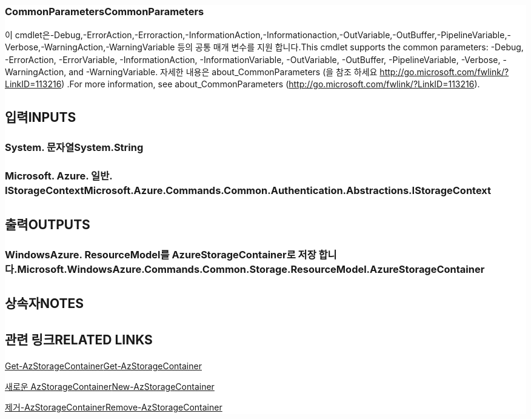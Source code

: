 ### <span data-ttu-id="7b0dd-150">CommonParameters</span><span class="sxs-lookup"><span data-stu-id="7b0dd-150">CommonParameters</span></span>
<span data-ttu-id="7b0dd-151">이 cmdlet은-Debug,-ErrorAction,-Erroraction,-InformationAction,-Informationaction,-OutVariable,-OutBuffer,-PipelineVariable,-Verbose,-WarningAction,-WarningVariable 등의 공통 매개 변수를 지원 합니다.</span><span class="sxs-lookup"><span data-stu-id="7b0dd-151">This cmdlet supports the common parameters: -Debug, -ErrorAction, -ErrorVariable, -InformationAction, -InformationVariable, -OutVariable, -OutBuffer, -PipelineVariable, -Verbose, -WarningAction, and -WarningVariable.</span></span> <span data-ttu-id="7b0dd-152">자세한 내용은 about_CommonParameters (을 참조 하세요 http://go.microsoft.com/fwlink/?LinkID=113216) .</span><span class="sxs-lookup"><span data-stu-id="7b0dd-152">For more information, see about_CommonParameters (http://go.microsoft.com/fwlink/?LinkID=113216).</span></span>

## <span data-ttu-id="7b0dd-153">입력</span><span class="sxs-lookup"><span data-stu-id="7b0dd-153">INPUTS</span></span>

### <span data-ttu-id="7b0dd-154">System. 문자열</span><span class="sxs-lookup"><span data-stu-id="7b0dd-154">System.String</span></span>

### <span data-ttu-id="7b0dd-155">Microsoft. Azure. 일반. IStorageContext</span><span class="sxs-lookup"><span data-stu-id="7b0dd-155">Microsoft.Azure.Commands.Common.Authentication.Abstractions.IStorageContext</span></span>

## <span data-ttu-id="7b0dd-156">출력</span><span class="sxs-lookup"><span data-stu-id="7b0dd-156">OUTPUTS</span></span>

### <span data-ttu-id="7b0dd-157">WindowsAzure. ResourceModel를 AzureStorageContainer로 저장 합니다.</span><span class="sxs-lookup"><span data-stu-id="7b0dd-157">Microsoft.WindowsAzure.Commands.Common.Storage.ResourceModel.AzureStorageContainer</span></span>

## <span data-ttu-id="7b0dd-158">상속자</span><span class="sxs-lookup"><span data-stu-id="7b0dd-158">NOTES</span></span>

## <span data-ttu-id="7b0dd-159">관련 링크</span><span class="sxs-lookup"><span data-stu-id="7b0dd-159">RELATED LINKS</span></span>

[<span data-ttu-id="7b0dd-160">Get-AzStorageContainer</span><span class="sxs-lookup"><span data-stu-id="7b0dd-160">Get-AzStorageContainer</span></span>](./Get-AzStorageContainer.md)

[<span data-ttu-id="7b0dd-161">새로운 AzStorageContainer</span><span class="sxs-lookup"><span data-stu-id="7b0dd-161">New-AzStorageContainer</span></span>](./New-AzStorageContainer.md)

[<span data-ttu-id="7b0dd-162">제거-AzStorageContainer</span><span class="sxs-lookup"><span data-stu-id="7b0dd-162">Remove-AzStorageContainer</span></span>](./Remove-AzStorageContainer.md)


